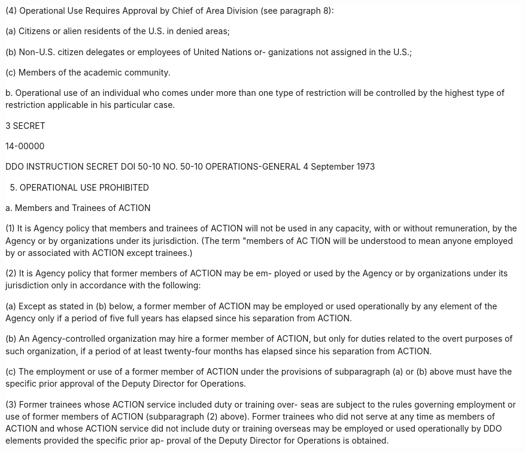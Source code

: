 (4) Operational Use Requires Approval by Chief of Area Division (see
paragraph 8):

(a) Citizens or alien residents of the U.S. in denied areas;

(b) Non-U.S. citizen delegates or employees of United Nations or-
ganizations not assigned in the U.S.;

(c) Members of the academic community.

b. Operational use of an individual who comes under more than one type of
restriction will be controlled by the highest type of restriction applicable
in his particular case.

3
SECRET

14-00000

DDO INSTRUCTION SECRET DOI 50-10
NO. 50-10 OPERATIONS-GENERAL
4 September 1973

5. OPERATIONAL USE PROHIBITED

a. Members and Trainees of ACTION

(1) It is Agency policy that members and trainees of ACTION will not be
used in any capacity, with or without remuneration, by the Agency
or by organizations under its jurisdiction. (The term "members of AC
TION will be understood to mean anyone employed by or associated
with ACTION except trainees.)

(2) It is Agency policy that former members of ACTION may be em-
ployed or used by the Agency or by organizations under its jurisdiction
only in accordance with the following:

(a) Except as stated in (b) below, a former member of ACTION
may be employed or used operationally by any element of the
Agency only if a period of five full years has elapsed since his
separation from ACTION.

(b) An Agency-controlled organization may hire a former member of
ACTION, but only for duties related to the overt purposes of such
organization, if a period of at least twenty-four months has elapsed
since his separation from ACTION.

(c) The employment or use of a former member of ACTION under
the provisions of subparagraph (a) or (b) above must have the
specific prior approval of the Deputy Director for Operations.

(3) Former trainees whose ACTION service included duty or training over-
seas are subject to the rules governing employment or use of former
members of ACTION (subparagraph (2) above). Former trainees who
did not serve at any time as members of ACTION and whose ACTION
service did not include duty or training overseas may be employed or
used operationally by DDO elements provided the specific prior ap-
proval of the Deputy Director for Operations is obtained.
